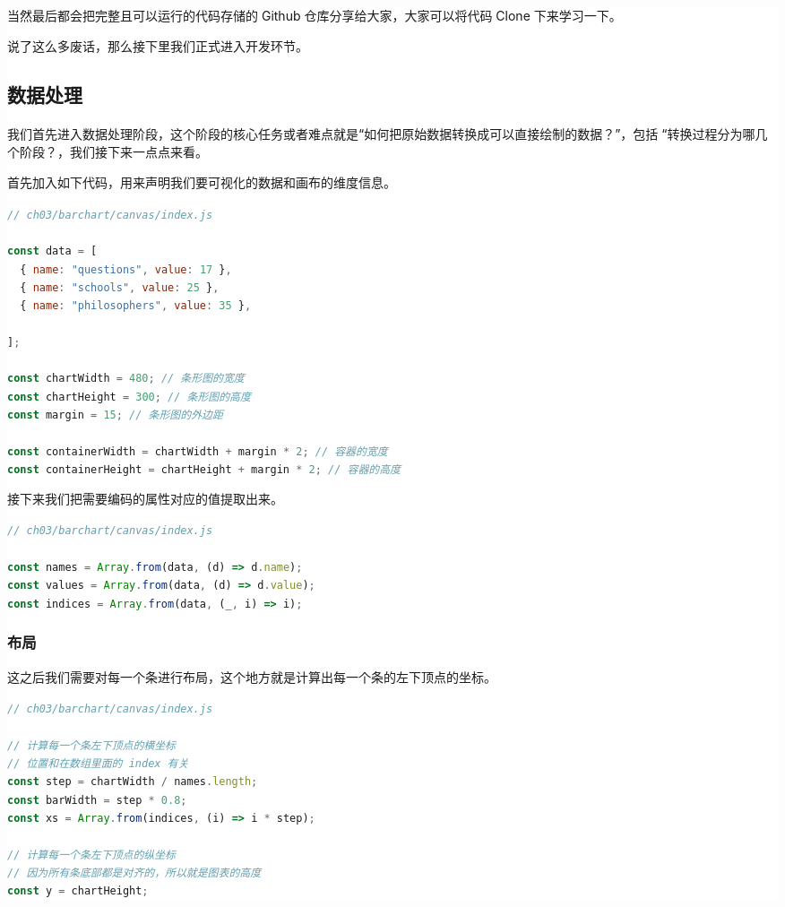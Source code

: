 当然最后都会把完整且可以运行的代码存储的 Github 仓库分享给大家，大家可以将代码 Clone 下来学习一下。

说了这么多废话，那么接下里我们正式进入开发环节。

## 数据处理

我们首先进入数据处理阶段，这个阶段的核心任务或者难点就是“如何把原始数据转换成可以直接绘制的数据？”，包括 “转换过程分为哪几个阶段？，我们接下来一点点来看。

首先加入如下代码，用来声明我们要可视化的数据和画布的维度信息。

```js
// ch03/barchart/canvas/index.js

const data = [
  { name: "questions", value: 17 },
  { name: "schools", value: 25 },
  { name: "philosophers", value: 35 },

];

const chartWidth = 480; // 条形图的宽度
const chartHeight = 300; // 条形图的高度
const margin = 15; // 条形图的外边距

const containerWidth = chartWidth + margin * 2; // 容器的宽度
const containerHeight = chartHeight + margin * 2; // 容器的高度
```

接下来我们把需要编码的属性对应的值提取出来。

```js
// ch03/barchart/canvas/index.js

const names = Array.from(data, (d) => d.name);
const values = Array.from(data, (d) => d.value);
const indices = Array.from(data, (_, i) => i);
```

### 布局

这之后我们需要对每一个条进行布局，这个地方就是计算出每一个条的左下顶点的坐标。

```js
// ch03/barchart/canvas/index.js

// 计算每一个条左下顶点的横坐标
// 位置和在数组里面的 index 有关
const step = chartWidth / names.length;
const barWidth = step * 0.8;
const xs = Array.from(indices, (i) => i * step);

// 计算每一个条左下顶点的纵坐标
// 因为所有条底部都是对齐的，所以就是图表的高度
const y = chartHeight;
```
